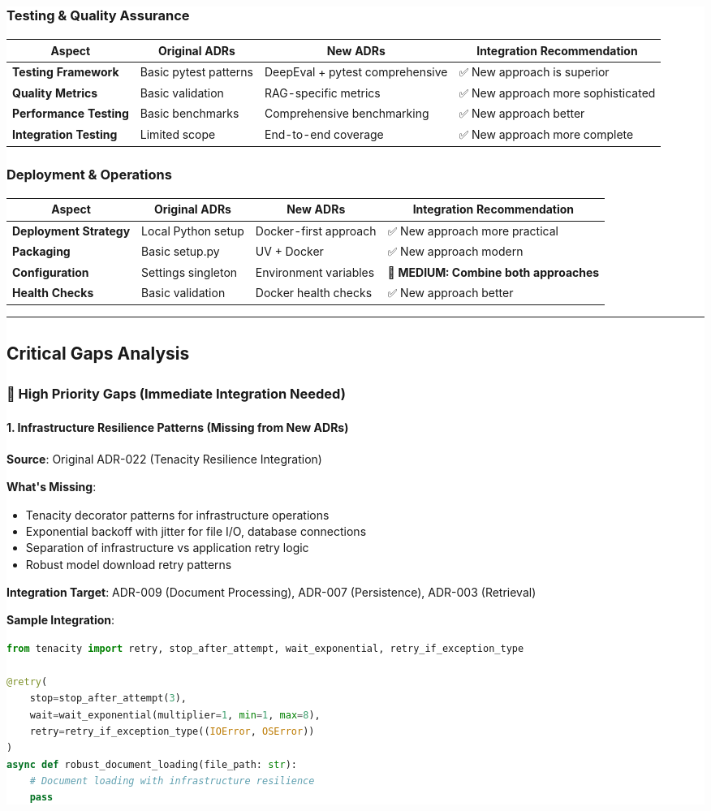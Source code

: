 ### Testing & Quality Assurance

| Aspect | Original ADRs | New ADRs | Integration Recommendation |
|--------|---------------|----------|---------------------------|
| **Testing Framework** | Basic pytest patterns | DeepEval + pytest comprehensive | ✅ New approach is superior |
| **Quality Metrics** | Basic validation | RAG-specific metrics | ✅ New approach more sophisticated |
| **Performance Testing** | Basic benchmarks | Comprehensive benchmarking | ✅ New approach better |
| **Integration Testing** | Limited scope | End-to-end coverage | ✅ New approach more complete |

### Deployment & Operations

| Aspect | Original ADRs | New ADRs | Integration Recommendation |
|--------|---------------|----------|---------------------------|
| **Deployment Strategy** | Local Python setup | Docker-first approach | ✅ New approach more practical |
| **Packaging** | Basic setup.py | UV + Docker | ✅ New approach modern |
| **Configuration** | Settings singleton | Environment variables | 🔄 **MEDIUM: Combine both approaches** |
| **Health Checks** | Basic validation | Docker health checks | ✅ New approach better |

---

## Critical Gaps Analysis

### 🚨 High Priority Gaps (Immediate Integration Needed)

#### 1. Infrastructure Resilience Patterns (Missing from New ADRs)

**Source**: Original ADR-022 (Tenacity Resilience Integration)

**What's Missing**:

- Tenacity decorator patterns for infrastructure operations
- Exponential backoff with jitter for file I/O, database connections
- Separation of infrastructure vs application retry logic
- Robust model download retry patterns

**Integration Target**: ADR-009 (Document Processing), ADR-007 (Persistence), ADR-003 (Retrieval)

**Sample Integration**:

```python
from tenacity import retry, stop_after_attempt, wait_exponential, retry_if_exception_type

@retry(
    stop=stop_after_attempt(3),
    wait=wait_exponential(multiplier=1, min=1, max=8),
    retry=retry_if_exception_type((IOError, OSError))
)
async def robust_document_loading(file_path: str):
    # Document loading with infrastructure resilience
    pass
```
